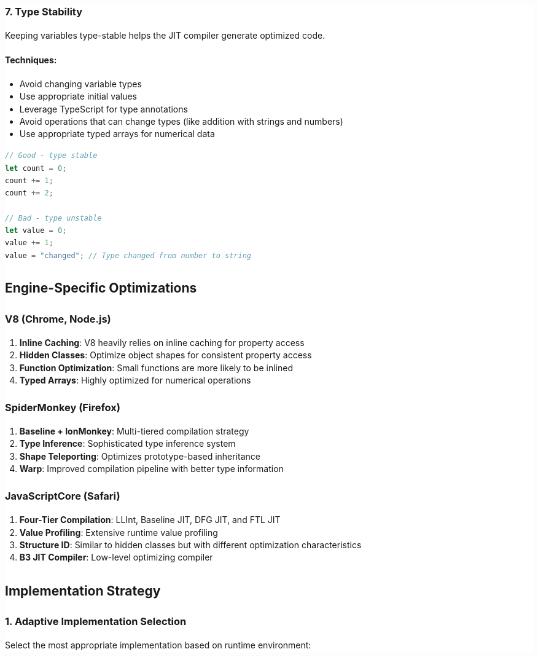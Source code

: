 ### 7. Type Stability

Keeping variables type-stable helps the JIT compiler generate optimized code.

#### Techniques:
- Avoid changing variable types
- Use appropriate initial values
- Leverage TypeScript for type annotations
- Avoid operations that can change types (like addition with strings and numbers)
- Use appropriate typed arrays for numerical data

```typescript
// Good - type stable
let count = 0;
count += 1;
count += 2;

// Bad - type unstable
let value = 0;
value += 1;
value = "changed"; // Type changed from number to string
```

## Engine-Specific Optimizations

### V8 (Chrome, Node.js)

1. **Inline Caching**: V8 heavily relies on inline caching for property access
2. **Hidden Classes**: Optimize object shapes for consistent property access
3. **Function Optimization**: Small functions are more likely to be inlined
4. **Typed Arrays**: Highly optimized for numerical operations

### SpiderMonkey (Firefox)

1. **Baseline + IonMonkey**: Multi-tiered compilation strategy
2. **Type Inference**: Sophisticated type inference system
3. **Shape Teleporting**: Optimizes prototype-based inheritance
4. **Warp**: Improved compilation pipeline with better type information

### JavaScriptCore (Safari)

1. **Four-Tier Compilation**: LLInt, Baseline JIT, DFG JIT, and FTL JIT
2. **Value Profiling**: Extensive runtime value profiling
3. **Structure ID**: Similar to hidden classes but with different optimization characteristics
4. **B3 JIT Compiler**: Low-level optimizing compiler

## Implementation Strategy

### 1. Adaptive Implementation Selection

Select the most appropriate implementation based on runtime environment:
